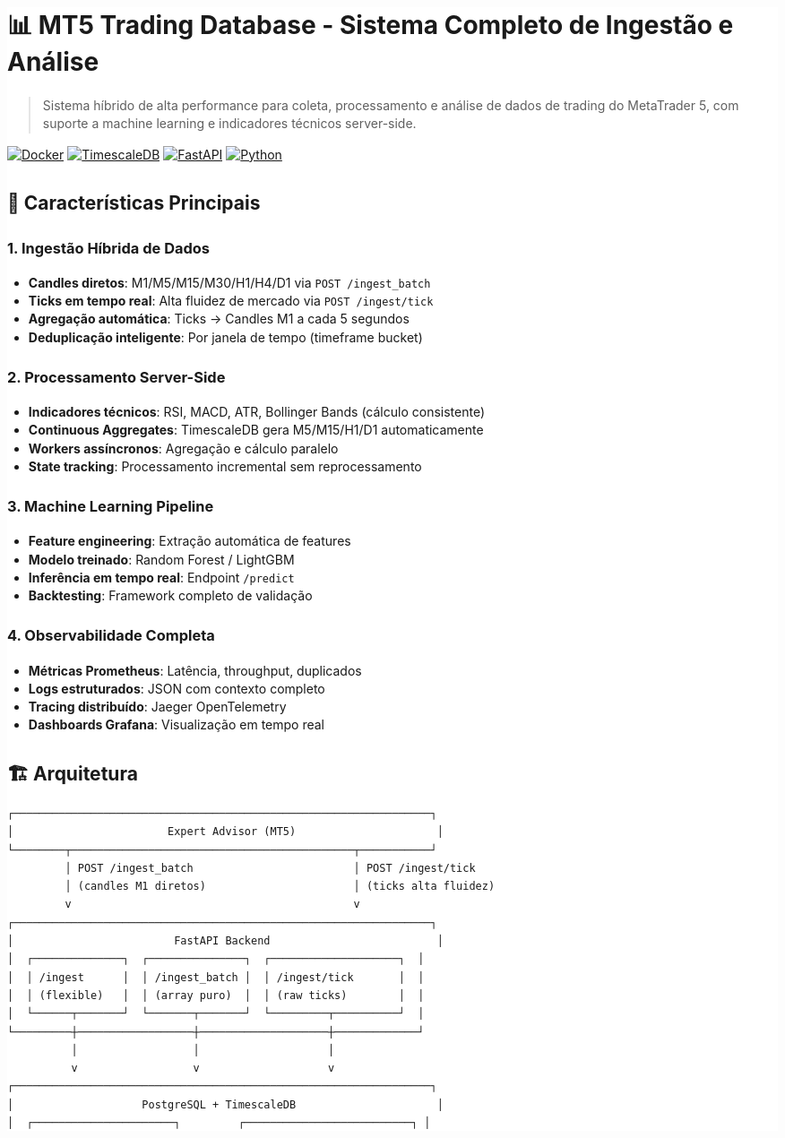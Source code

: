 # 📊 MT5 Trading Database - Sistema Completo de Ingestão e Análise

> Sistema híbrido de alta performance para coleta, processamento e análise de dados de trading do MetaTrader 5, com suporte a machine learning e indicadores técnicos server-side.

[![Docker](https://img.shields.io/badge/Docker-Ready-blue.svg)](https://www.docker.com/)
[![TimescaleDB](https://img.shields.io/badge/TimescaleDB-2.14-orange.svg)](https://www.timescale.com/)
[![FastAPI](https://img.shields.io/badge/FastAPI-0.115-green.svg)](https://fastapi.tiangolo.com/)
[![Python](https://img.shields.io/badge/Python-3.11-blue.svg)](https://www.python.org/)

## 🎯 Características Principais

### 1. Ingestão Híbrida de Dados

- **Candles diretos**: M1/M5/M15/M30/H1/H4/D1 via `POST /ingest_batch`
- **Ticks em tempo real**: Alta fluidez de mercado via `POST /ingest/tick`
- **Agregação automática**: Ticks → Candles M1 a cada 5 segundos
- **Deduplicação inteligente**: Por janela de tempo (timeframe bucket)

### 2. Processamento Server-Side

- **Indicadores técnicos**: RSI, MACD, ATR, Bollinger Bands (cálculo consistente)
- **Continuous Aggregates**: TimescaleDB gera M5/M15/H1/D1 automaticamente
- **Workers assíncronos**: Agregação e cálculo paralelo
- **State tracking**: Processamento incremental sem reprocessamento

### 3. Machine Learning Pipeline

- **Feature engineering**: Extração automática de features
- **Modelo treinado**: Random Forest / LightGBM
- **Inferência em tempo real**: Endpoint `/predict`
- **Backtesting**: Framework completo de validação

### 4. Observabilidade Completa

- **Métricas Prometheus**: Latência, throughput, duplicados
- **Logs estruturados**: JSON com contexto completo
- **Tracing distribuído**: Jaeger OpenTelemetry
- **Dashboards Grafana**: Visualização em tempo real

## 🏗️ Arquitetura

```
┌─────────────────────────────────────────────────────────────────┐
│                        Expert Advisor (MT5)                      │
└────────┬────────────────────────────────────────────┬───────────┘
         │ POST /ingest_batch                         │ POST /ingest/tick
         │ (candles M1 diretos)                       │ (ticks alta fluidez)
         v                                            v
┌─────────────────────────────────────────────────────────────────┐
│                         FastAPI Backend                          │
│  ┌──────────────┐  ┌───────────────┐  ┌────────────────────┐  │
│  │ /ingest      │  │ /ingest_batch │  │ /ingest/tick       │  │
│  │ (flexible)   │  │ (array puro)  │  │ (raw ticks)        │  │
│  └──────┬───────┘  └───────┬───────┘  └─────────┬──────────┘  │
└─────────┼──────────────────┼────────────────────┼─────────────┘
          │                  │                    │
          v                  v                    v
┌─────────────────────────────────────────────────────────────────┐
│                    PostgreSQL + TimescaleDB                      │
│  ┌──────────────────────┐         ┌──────────────────────────┐ │
```